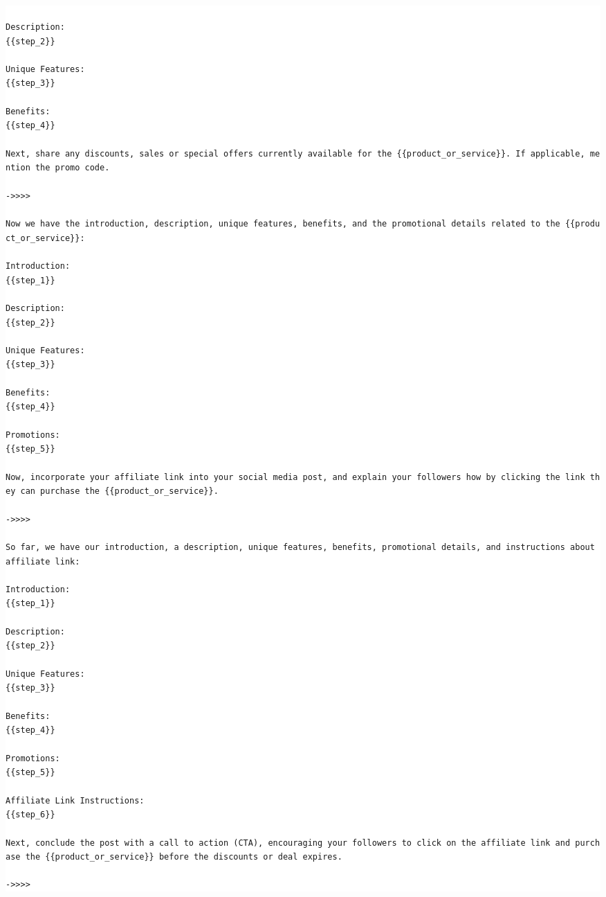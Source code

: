 ```

Description:
{{step_2}}

Unique Features:
{{step_3}}

Benefits:
{{step_4}}

Next, share any discounts, sales or special offers currently available for the {{product_or_service}}. If applicable, mention the promo code.

->>>>

Now we have the introduction, description, unique features, benefits, and the promotional details related to the {{product_or_service}}:

Introduction:
{{step_1}}

Description:
{{step_2}}

Unique Features:
{{step_3}}

Benefits:
{{step_4}}

Promotions:
{{step_5}}

Now, incorporate your affiliate link into your social media post, and explain your followers how by clicking the link they can purchase the {{product_or_service}}.

->>>>

So far, we have our introduction, a description, unique features, benefits, promotional details, and instructions about affiliate link:

Introduction:
{{step_1}}

Description:
{{step_2}}

Unique Features:
{{step_3}}

Benefits:
{{step_4}}

Promotions:
{{step_5}}

Affiliate Link Instructions:
{{step_6}}

Next, conclude the post with a call to action (CTA), encouraging your followers to click on the affiliate link and purchase the {{product_or_service}} before the discounts or deal expires.

->>>>
```